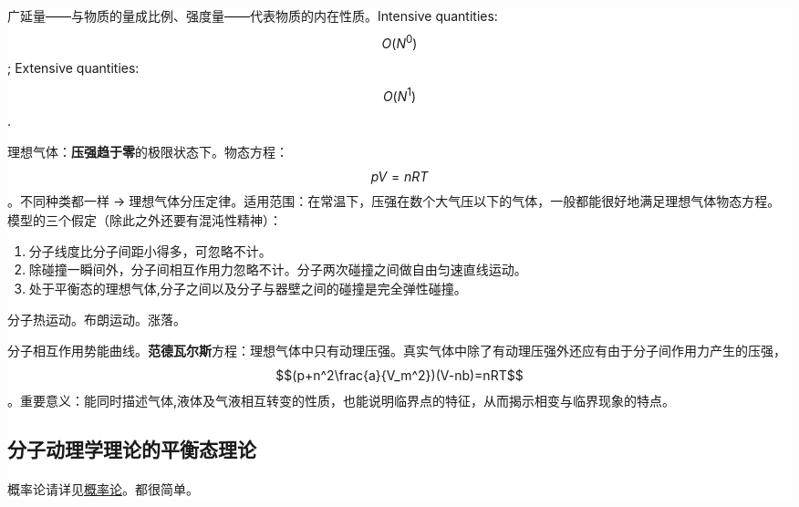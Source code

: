 广延量——与物质的量成比例、强度量——代表物质的内在性质。Intensive quantities: $$O(N^0)$$; Extensive quantities: $$O(N^1)$$.

理想气体：**压强趋于零**的极限状态下。物态方程：$$pV=nRT$$。不同种类都一样 -> 理想气体分压定律。适用范围：在常温下，压强在数个大气压以下的气体，一般都能很好地满足理想气体物态方程。模型的三个假定（除此之外还要有混沌性精神）：

1. 分子线度比分子间距小得多，可忽略不计。
2. 除碰撞一瞬间外，分子间相互作用力忽略不计。分子两次碰撞之间做自由匀速直线运动。
3. 处于平衡态的理想气体,分子之间以及分子与器壁之间的碰撞是完全弹性碰撞。

分子热运动。布朗运动。涨落。

分子相互作用势能曲线。**范德瓦尔斯**方程：理想气体中只有动理压强。真实气体中除了有动理压强外还应有由于分子间作用力产生的压强，$$(p+n^2\frac{a}{V_m^2})(V-nb)=nRT$$。重要意义：能同时描述气体,液体及气液相互转变的性质，也能说明临界点的特征，从而揭示相变与临界现象的特点。

## 分子动理学理论的平衡态理论

概率论请详见[概率论](https://shi200005.github.io/2021/10/02/Probability/)。都很简单。
